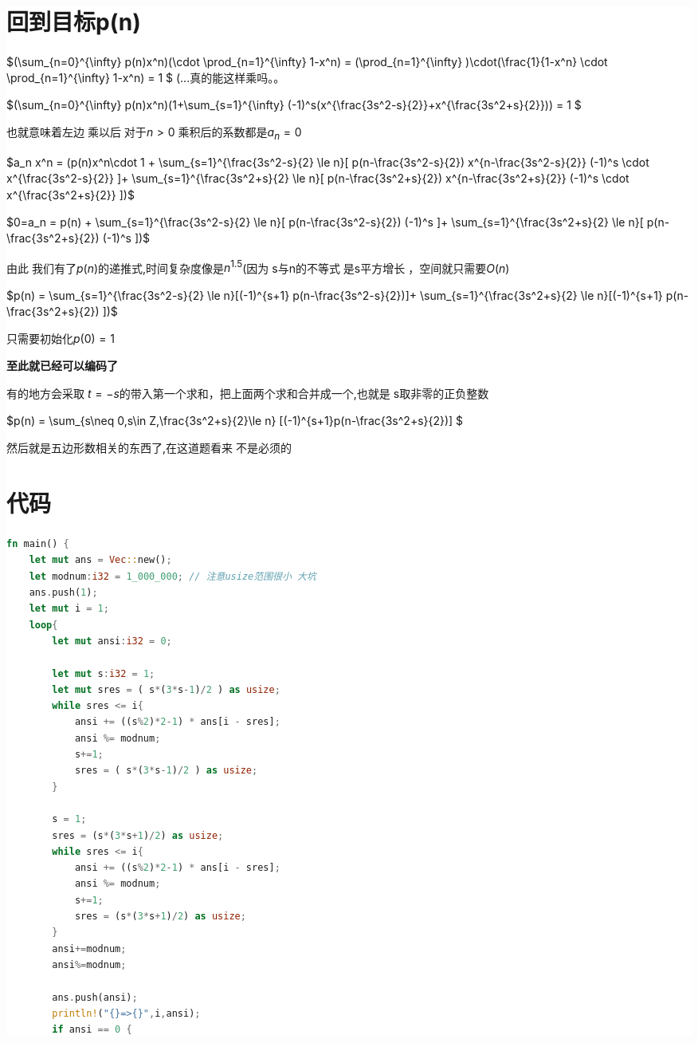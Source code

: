 # 回到目标p(n)

$(\sum_{n=0}^{\infty} p(n)x^n)(\cdot \prod_{n=1}^{\infty} 1-x^n) = (\prod_{n=1}^{\infty} )\cdot(\frac{1}{1-x^n} \cdot \prod_{n=1}^{\infty} 1-x^n) = 1 $ (...真的能这样乘吗。。


$(\sum_{n=0}^{\infty} p(n)x^n)(1+\sum_{s=1}^{\infty} (-1)^s(x^{\frac{3s^2-s}{2}}+x^{\frac{3s^2+s}{2}})) = 1 $ 

也就意味着左边 乘以后 对于$n>0$ 乘积后的系数都是$a_n = 0$

$a_n x^n = (p(n)x^n\cdot 1 + \sum_{s=1}^{\frac{3s^2-s}{2} \le n}[ p(n-\frac{3s^2-s}{2}) x^{n-\frac{3s^2-s}{2}} (-1)^s \cdot x^{\frac{3s^2-s}{2}} ]+ \sum_{s=1}^{\frac{3s^2+s}{2} \le n}[ p(n-\frac{3s^2+s}{2}) x^{n-\frac{3s^2+s}{2}} (-1)^s \cdot x^{\frac{3s^2+s}{2}} ])$

$0=a_n = p(n) + \sum_{s=1}^{\frac{3s^2-s}{2} \le n}[ p(n-\frac{3s^2-s}{2}) (-1)^s ]+ \sum_{s=1}^{\frac{3s^2+s}{2} \le n}[ p(n-\frac{3s^2+s}{2}) (-1)^s ])$

由此 我们有了$p(n)$的递推式,时间复杂度像是$n^1.5$(因为 s与n的不等式 是s平方增长 ，空间就只需要$O(n)$

$p(n) =  \sum_{s=1}^{\frac{3s^2-s}{2} \le n}[(-1)^{s+1} p(n-\frac{3s^2-s}{2})]+ \sum_{s=1}^{\frac{3s^2+s}{2} \le n}[(-1)^{s+1} p(n-\frac{3s^2+s}{2}) ])$

只需要初始化$p(0) = 1$

**至此就已经可以编码了**

有的地方会采取 $t=-s$的带入第一个求和，把上面两个求和合并成一个,也就是 s取非零的正负整数

$p(n) = \sum_{s\neq 0,s\in Z,\frac{3s^2+s}{2}\le n} [(-1)^{s+1}p(n-\frac{3s^2+s}{2})] $

然后就是五边形数相关的东西了,在这道题看来 不是必须的

# 代码

```rust
fn main() {
    let mut ans = Vec::new();
    let modnum:i32 = 1_000_000; // 注意usize范围很小 大坑
    ans.push(1);
    let mut i = 1;
    loop{
        let mut ansi:i32 = 0;

        let mut s:i32 = 1;
        let mut sres = ( s*(3*s-1)/2 ) as usize;
        while sres <= i{
            ansi += ((s%2)*2-1) * ans[i - sres];
            ansi %= modnum;
            s+=1;
            sres = ( s*(3*s-1)/2 ) as usize;
        }

        s = 1;
        sres = (s*(3*s+1)/2) as usize;
        while sres <= i{
            ansi += ((s%2)*2-1) * ans[i - sres];
            ansi %= modnum;
            s+=1;
            sres = (s*(3*s+1)/2) as usize;
        }
        ansi+=modnum;
        ansi%=modnum;

        ans.push(ansi);
        println!("{}=>{}",i,ansi);
        if ansi == 0 {
```